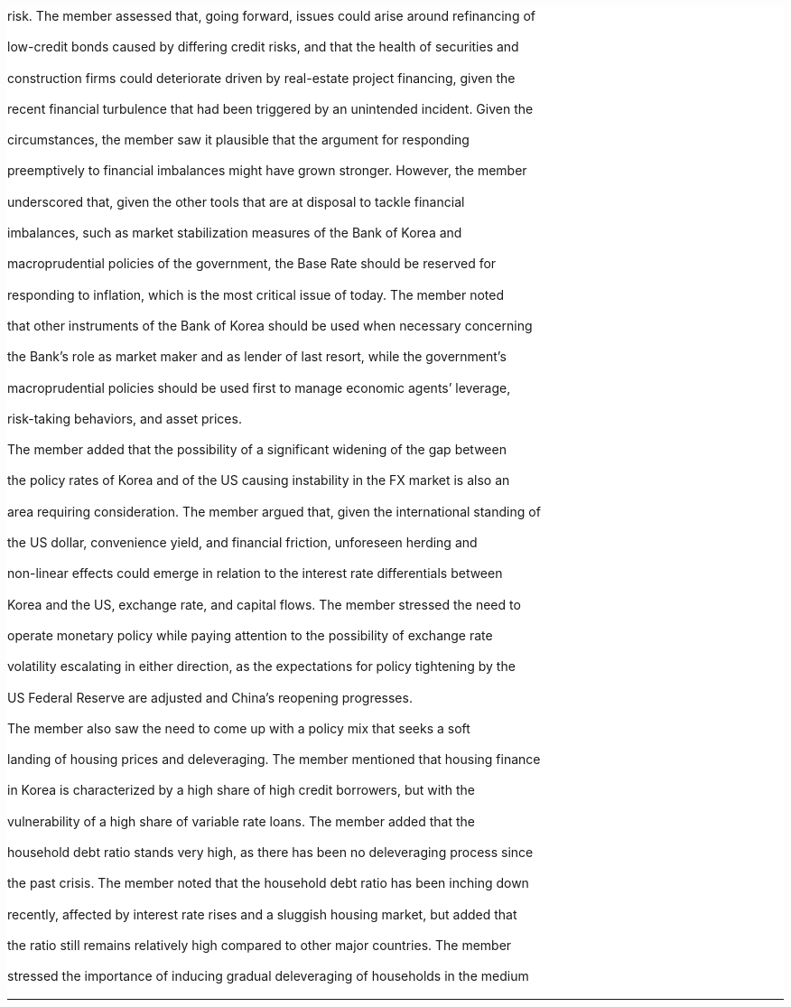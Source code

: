risk. The member assessed that, going forward, issues could arise around refinancing of

low-credit bonds caused by differing credit risks, and that the health of securities and

construction firms could deteriorate driven by real-estate project financing, given the

recent financial turbulence that had been triggered by an unintended incident. Given the

circumstances, the member saw it plausible that the argument for responding

preemptively to financial imbalances might have grown stronger. However, the member

underscored that, given the other tools that are at disposal to tackle financial

imbalances, such as market stabilization measures of the Bank of Korea and

macroprudential policies of the government, the Base Rate should be reserved for

responding to inflation, which is the most critical issue of today. The member noted

that other instruments of the Bank of Korea should be used when necessary concerning

the Bank’s role as market maker and as lender of last resort, while the government’s

macroprudential policies should be used first to manage economic agents’ leverage,

risk-taking behaviors, and asset prices.

The member added that the possibility of a significant widening of the gap between

the policy rates of Korea and of the US causing instability in the FX market is also an

area requiring consideration. The member argued that, given the international standing of

the US dollar, convenience yield, and financial friction, unforeseen herding and

non-linear effects could emerge in relation to the interest rate differentials between

Korea and the US, exchange rate, and capital flows. The member stressed the need to

operate monetary policy while paying attention to the possibility of exchange rate

volatility escalating in either direction, as the expectations for policy tightening by the

US Federal Reserve are adjusted and China’s reopening progresses.

The member also saw the need to come up with a policy mix that seeks a soft

landing of housing prices and deleveraging. The member mentioned that housing finance

in Korea is characterized by a high share of high credit borrowers, but with the

vulnerability of a high share of variable rate loans. The member added that the

household debt ratio stands very high, as there has been no deleveraging process since

the past crisis. The member noted that the household debt ratio has been inching down

recently, affected by interest rate rises and a sluggish housing market, but added that

the ratio still remains relatively high compared to other major countries. The member

stressed the importance of inducing gradual deleveraging of households in the medium

-----
